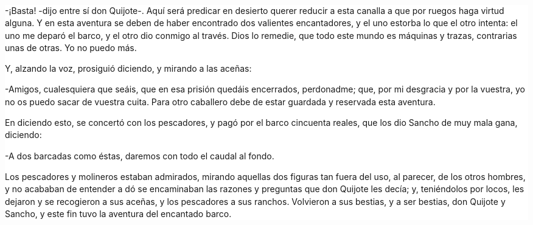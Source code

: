 -¡Basta! -dijo entre sí don Quijote-. Aquí será predicar en desierto querer reducir a esta canalla a que por ruegos haga virtud alguna. Y en esta aventura se deben de haber encontrado dos valientes encantadores, y el uno estorba lo que el otro intenta: el uno me deparó el barco, y el otro dio conmigo al través. Dios lo remedie, que todo este mundo es máquinas y trazas, contrarias unas de otras. Yo no puedo más.

Y, alzando la voz, prosiguió diciendo, y mirando a las aceñas:

-Amigos, cualesquiera que seáis, que en esa prisión quedáis encerrados, perdonadme; que, por mi desgracia y por la vuestra, yo no os puedo sacar de vuestra cuita. Para otro caballero debe de estar guardada y reservada esta aventura.

En diciendo esto, se concertó con los pescadores, y pagó por el barco cincuenta reales, que los dio Sancho de muy mala gana, diciendo:

-A dos barcadas como éstas, daremos con todo el caudal al fondo.

Los pescadores y molineros estaban admirados, mirando aquellas dos figuras tan fuera del uso, al parecer, de los otros hombres, y no acababan de entender a dó se encaminaban las razones y preguntas que don Quijote les decía; y, teniéndolos por locos, les dejaron y se recogieron a sus aceñas, y los pescadores a sus ranchos. Volvieron a sus bestias, y a ser bestias, don Quijote y Sancho, y este fin tuvo la aventura del encantado barco.
